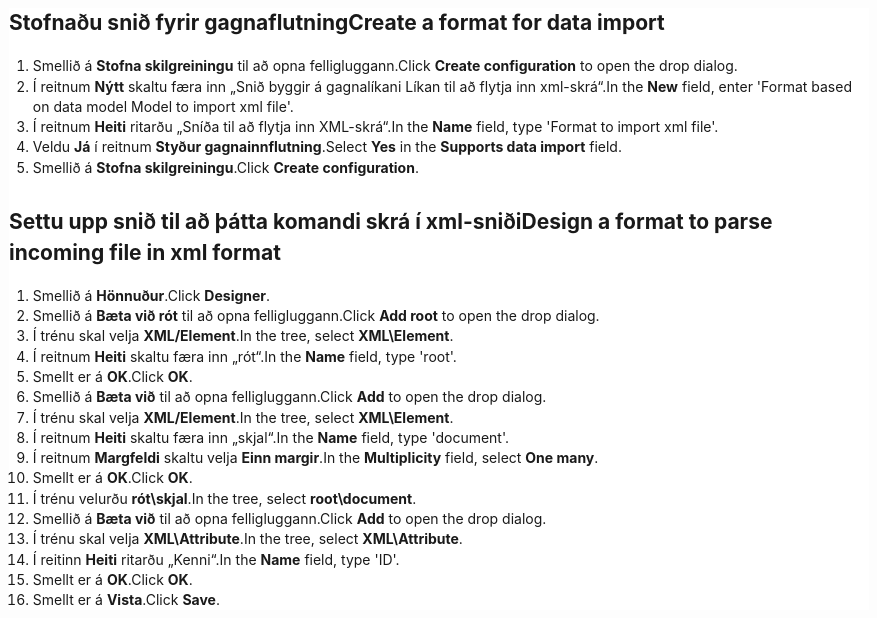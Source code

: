 
## <a name="create-a-format-for-data-import"></a><span data-ttu-id="d6e15-132">Stofnaðu snið fyrir gagnaflutning</span><span class="sxs-lookup"><span data-stu-id="d6e15-132">Create a format for data import</span></span>
1.  <span data-ttu-id="d6e15-133">Smellið á **Stofna skilgreiningu** til að opna felligluggann.</span><span class="sxs-lookup"><span data-stu-id="d6e15-133">Click **Create configuration** to open the drop dialog.</span></span>
2.  <span data-ttu-id="d6e15-134">Í reitnum **Nýtt** skaltu færa inn „Snið byggir á gagnalíkani Líkan til að flytja inn xml-skrá“.</span><span class="sxs-lookup"><span data-stu-id="d6e15-134">In the **New** field, enter 'Format based on data model Model to import xml file'.</span></span>
3.  <span data-ttu-id="d6e15-135">Í reitnum **Heiti** ritarðu „Sníða til að flytja inn XML-skrá“.</span><span class="sxs-lookup"><span data-stu-id="d6e15-135">In the **Name** field, type 'Format to import xml file'.</span></span>
4.  <span data-ttu-id="d6e15-136">Veldu **Já** í reitnum **Styður gagnainnflutning**.</span><span class="sxs-lookup"><span data-stu-id="d6e15-136">Select **Yes** in the **Supports data import** field.</span></span>
5.  <span data-ttu-id="d6e15-137">Smellið á **Stofna skilgreiningu**.</span><span class="sxs-lookup"><span data-stu-id="d6e15-137">Click **Create configuration**.</span></span>

## <a name="design-a-format-to-parse-incoming-file-in-xml-format"></a><span data-ttu-id="d6e15-138">Settu upp snið til að þátta komandi skrá í xml-sniði</span><span class="sxs-lookup"><span data-stu-id="d6e15-138">Design a format to parse incoming file in xml format</span></span>
1.  <span data-ttu-id="d6e15-139">Smellið á **Hönnuður**.</span><span class="sxs-lookup"><span data-stu-id="d6e15-139">Click **Designer**.</span></span>
2.  <span data-ttu-id="d6e15-140">Smellið á **Bæta við rót** til að opna felligluggann.</span><span class="sxs-lookup"><span data-stu-id="d6e15-140">Click **Add root** to open the drop dialog.</span></span>
3.  <span data-ttu-id="d6e15-141">Í trénu skal velja **XML/Element**.</span><span class="sxs-lookup"><span data-stu-id="d6e15-141">In the tree, select **XML\Element**.</span></span>
4.  <span data-ttu-id="d6e15-142">Í reitnum **Heiti** skaltu færa inn „rót“.</span><span class="sxs-lookup"><span data-stu-id="d6e15-142">In the **Name** field, type 'root'.</span></span>
5.  <span data-ttu-id="d6e15-143">Smellt er á **OK**.</span><span class="sxs-lookup"><span data-stu-id="d6e15-143">Click **OK**.</span></span>
6.  <span data-ttu-id="d6e15-144">Smellið á **Bæta við** til að opna felligluggann.</span><span class="sxs-lookup"><span data-stu-id="d6e15-144">Click **Add** to open the drop dialog.</span></span>
7.  <span data-ttu-id="d6e15-145">Í trénu skal velja **XML/Element**.</span><span class="sxs-lookup"><span data-stu-id="d6e15-145">In the tree, select **XML\Element**.</span></span>
8.  <span data-ttu-id="d6e15-146">Í reitnum **Heiti** skaltu færa inn „skjal“.</span><span class="sxs-lookup"><span data-stu-id="d6e15-146">In the **Name** field, type 'document'.</span></span>
9.  <span data-ttu-id="d6e15-147">Í reitnum **Margfeldi** skaltu velja **Einn margir**.</span><span class="sxs-lookup"><span data-stu-id="d6e15-147">In the **Multiplicity** field, select **One many**.</span></span>
10. <span data-ttu-id="d6e15-148">Smellt er á **OK**.</span><span class="sxs-lookup"><span data-stu-id="d6e15-148">Click **OK**.</span></span>
11. <span data-ttu-id="d6e15-149">Í trénu velurðu **rót\skjal**.</span><span class="sxs-lookup"><span data-stu-id="d6e15-149">In the tree, select **root\document**.</span></span>
12. <span data-ttu-id="d6e15-150">Smellið á **Bæta við** til að opna felligluggann.</span><span class="sxs-lookup"><span data-stu-id="d6e15-150">Click **Add** to open the drop dialog.</span></span>
13. <span data-ttu-id="d6e15-151">Í trénu skal velja **XML\Attribute**.</span><span class="sxs-lookup"><span data-stu-id="d6e15-151">In the tree, select **XML\Attribute**.</span></span>
14. <span data-ttu-id="d6e15-152">Í reitinn **Heiti** ritarðu „Kenni“.</span><span class="sxs-lookup"><span data-stu-id="d6e15-152">In the **Name** field, type 'ID'.</span></span>
15. <span data-ttu-id="d6e15-153">Smellt er á **OK**.</span><span class="sxs-lookup"><span data-stu-id="d6e15-153">Click **OK**.</span></span>
16. <span data-ttu-id="d6e15-154">Smellt er á **Vista**.</span><span class="sxs-lookup"><span data-stu-id="d6e15-154">Click **Save**.</span></span>
